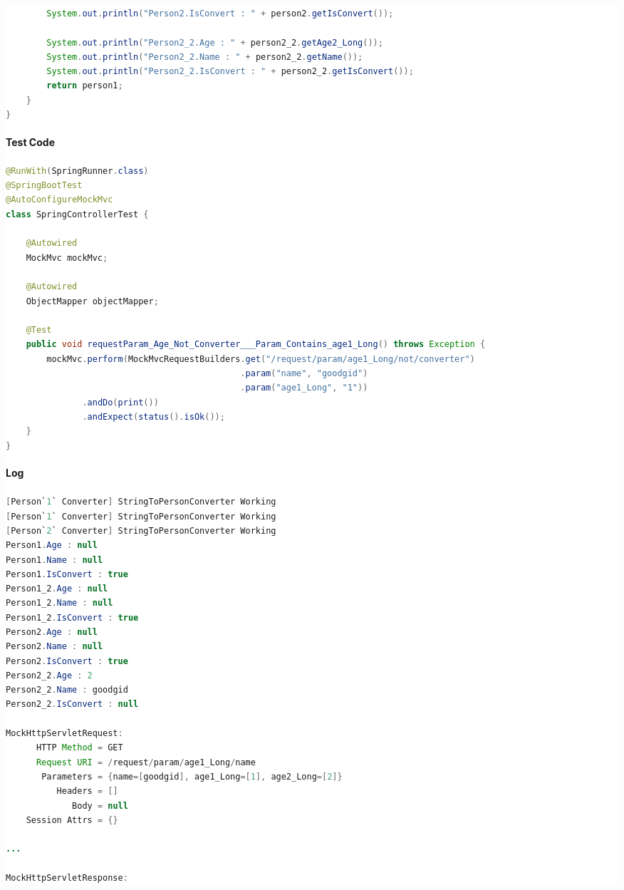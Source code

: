 ``` java
        System.out.println("Person2.IsConvert : " + person2.getIsConvert());

        System.out.println("Person2_2.Age : " + person2_2.getAge2_Long());
        System.out.println("Person2_2.Name : " + person2_2.getName());
        System.out.println("Person2_2.IsConvert : " + person2_2.getIsConvert());
        return person1;
    }
}
```

#### Test Code

``` java
@RunWith(SpringRunner.class)
@SpringBootTest
@AutoConfigureMockMvc
class SpringControllerTest {

    @Autowired
    MockMvc mockMvc;

    @Autowired
    ObjectMapper objectMapper;

    @Test
    public void requestParam_Age_Not_Converter___Param_Contains_age1_Long() throws Exception {
        mockMvc.perform(MockMvcRequestBuilders.get("/request/param/age1_Long/not/converter")
                                              .param("name", "goodgid")
                                              .param("age1_Long", "1"))
               .andDo(print())
               .andExpect(status().isOk());
    }
}
```

#### Log

``` java
[Person`1` Converter] StringToPersonConverter Working
[Person`1` Converter] StringToPersonConverter Working
[Person`2` Converter] StringToPersonConverter Working
Person1.Age : null
Person1.Name : null
Person1.IsConvert : true
Person1_2.Age : null
Person1_2.Name : null
Person1_2.IsConvert : true
Person2.Age : null
Person2.Name : null
Person2.IsConvert : true
Person2_2.Age : 2
Person2_2.Name : goodgid
Person2_2.IsConvert : null

MockHttpServletRequest:
      HTTP Method = GET
      Request URI = /request/param/age1_Long/name
       Parameters = {name=[goodgid], age1_Long=[1], age2_Long=[2]}
          Headers = []
             Body = null
    Session Attrs = {}

...

MockHttpServletResponse:
```